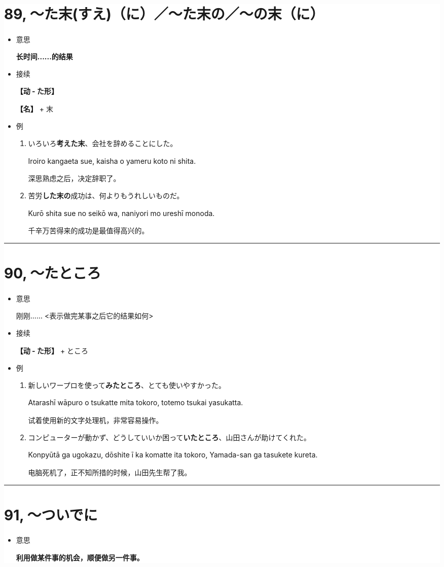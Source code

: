 # 89, ～た末(すえ)（に）／～た末の／～の末（に）

- 意思

  **长时间......的结果**

- 接续

  **【动 - た形】**

  **【名】**    + 末

- 例

  1. いろいろ**考えた末**、会社を辞めることにした。

     Iroiro kangaeta sue, kaisha o yameru koto ni shita.

     深思熟虑之后，决定辞职了。 

  2. 苦労**した末の**成功は、何よりもうれしいものだ。

     Kurō shita sue no seikō wa, naniyori mo ureshī monoda. 

     千辛万苦得来的成功是最值得高兴的。

---

# 90, ～たところ

- 意思

  刚刚......    <表示做完某事之后它的结果如何>

- 接续

  **【动 - た形】**    + ところ

- 例

  1. 新しいワープロを使って**みたところ**、とても使いやすかった。

     Atarashī wāpuro o tsukatte mita tokoro, totemo tsukai yasukatta.

     试着使用新的文字处理机，非常容易操作。 

  2. コンピューターが動かず、どうしていいか困って**いたところ**、山田さんが助けてくれた。

     Konpyūtā ga ugokazu, dōshite ī ka komatte ita tokoro, Yamada-san ga tasukete kureta.

     电脑死机了，正不知所措的时候，山田先生帮了我。 

---

# 91, ～ついでに

- 意思

  **利用做某件事的机会，顺便做另一件事。**
